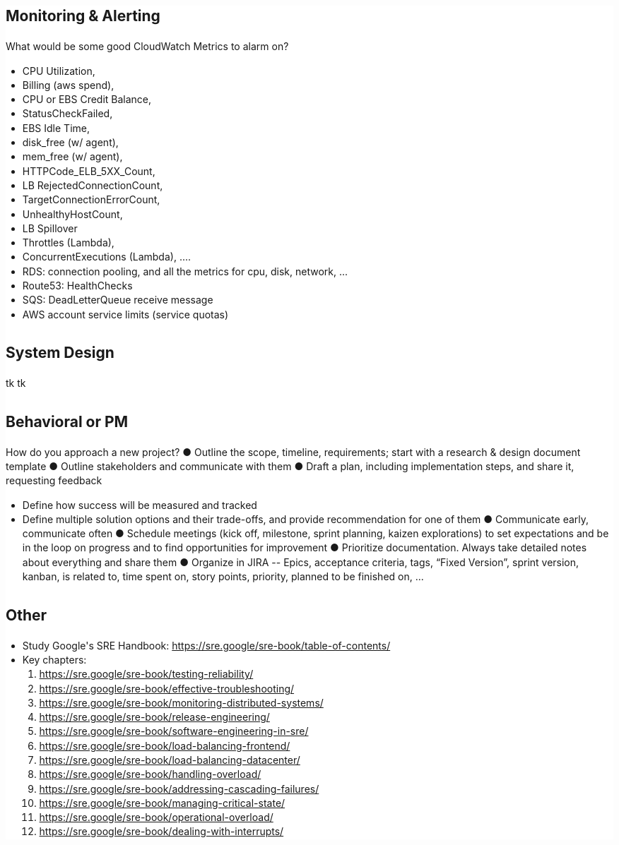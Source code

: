 Monitoring & Alerting
----------------------------

What would be some good CloudWatch Metrics to alarm on?

- CPU Utilization,
- Billing (aws spend),
- CPU or EBS Credit Balance,
- StatusCheckFailed,
- EBS Idle Time,
- disk_free (w/ agent),
- mem_free (w/ agent),
- HTTPCode_ELB_5XX_Count,
- LB RejectedConnectionCount,
- TargetConnectionErrorCount,
- UnhealthyHostCount,
- LB Spillover
- Throttles (Lambda),
- ConcurrentExecutions (Lambda), ....
- RDS: connection pooling, and all the metrics for cpu, disk, network, ...
- Route53: HealthChecks
- SQS: DeadLetterQueue receive message
- AWS account service limits (service quotas)

System Design
--------------------

tk
tk

Behavioral or PM
-----------------------

How do you approach a new project?
● Outline the scope, timeline, requirements; start with a research & design document template
● Outline stakeholders and communicate with them
● Draft a plan, including implementation steps, and share it, requesting feedback

- Define how success will be measured and tracked
- Define multiple solution options and their trade-offs, and provide recommendation for one of them
● Communicate early, communicate often
● Schedule meetings (kick off, milestone, sprint planning, kaizen explorations) to set expectations and be in
the loop on progress and to find opportunities for improvement
● Prioritize documentation. Always take detailed notes about everything and share them
● Organize in JIRA -- Epics, acceptance criteria, tags, “Fixed Version”, sprint version, kanban, is related to, time spent on, story points,
priority, planned to be finished on, ...

Other
--------

- Study Google's SRE Handbook:  <https://sre.google/sre-book/table-of-contents/>
- Key chapters:
    1. <https://sre.google/sre-book/testing-reliability/>
    2. <https://sre.google/sre-book/effective-troubleshooting/>
    3. <https://sre.google/sre-book/monitoring-distributed-systems/>
    4. <https://sre.google/sre-book/release-engineering/>
    5. <https://sre.google/sre-book/software-engineering-in-sre/>
    6. <https://sre.google/sre-book/load-balancing-frontend/>
    7. <https://sre.google/sre-book/load-balancing-datacenter/>
    8. <https://sre.google/sre-book/handling-overload/>
    9. <https://sre.google/sre-book/addressing-cascading-failures/>
    10. <https://sre.google/sre-book/managing-critical-state/>
    11. <https://sre.google/sre-book/operational-overload/>
    12. <https://sre.google/sre-book/dealing-with-interrupts/>
